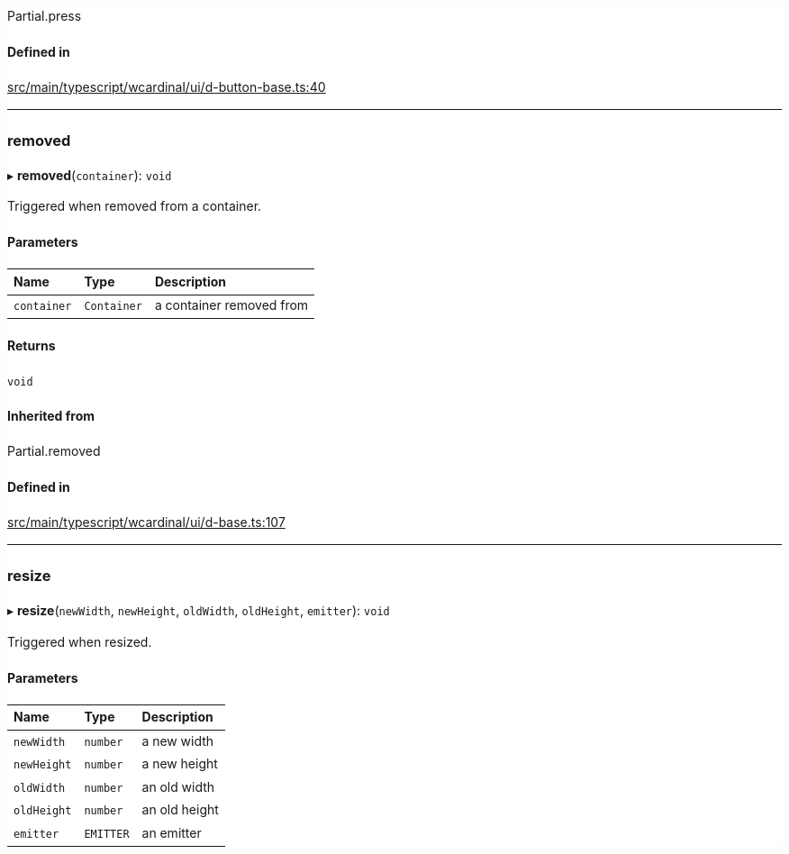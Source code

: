 Partial.press

#### Defined in

[src/main/typescript/wcardinal/ui/d-button-base.ts:40](https://github.com/winter-cardinal/winter-cardinal-ui/blob/v0.442.0/src/main/typescript/wcardinal/ui/d-button-base.ts#L40)

___

### removed

▸ **removed**(`container`): `void`

Triggered when removed from a container.

#### Parameters

| Name | Type | Description |
| :------ | :------ | :------ |
| `container` | `Container` | a container removed from |

#### Returns

`void`

#### Inherited from

Partial.removed

#### Defined in

[src/main/typescript/wcardinal/ui/d-base.ts:107](https://github.com/winter-cardinal/winter-cardinal-ui/blob/v0.442.0/src/main/typescript/wcardinal/ui/d-base.ts#L107)

___

### resize

▸ **resize**(`newWidth`, `newHeight`, `oldWidth`, `oldHeight`, `emitter`): `void`

Triggered when resized.

#### Parameters

| Name | Type | Description |
| :------ | :------ | :------ |
| `newWidth` | `number` | a new width |
| `newHeight` | `number` | a new height |
| `oldWidth` | `number` | an old width |
| `oldHeight` | `number` | an old height |
| `emitter` | `EMITTER` | an emitter |
